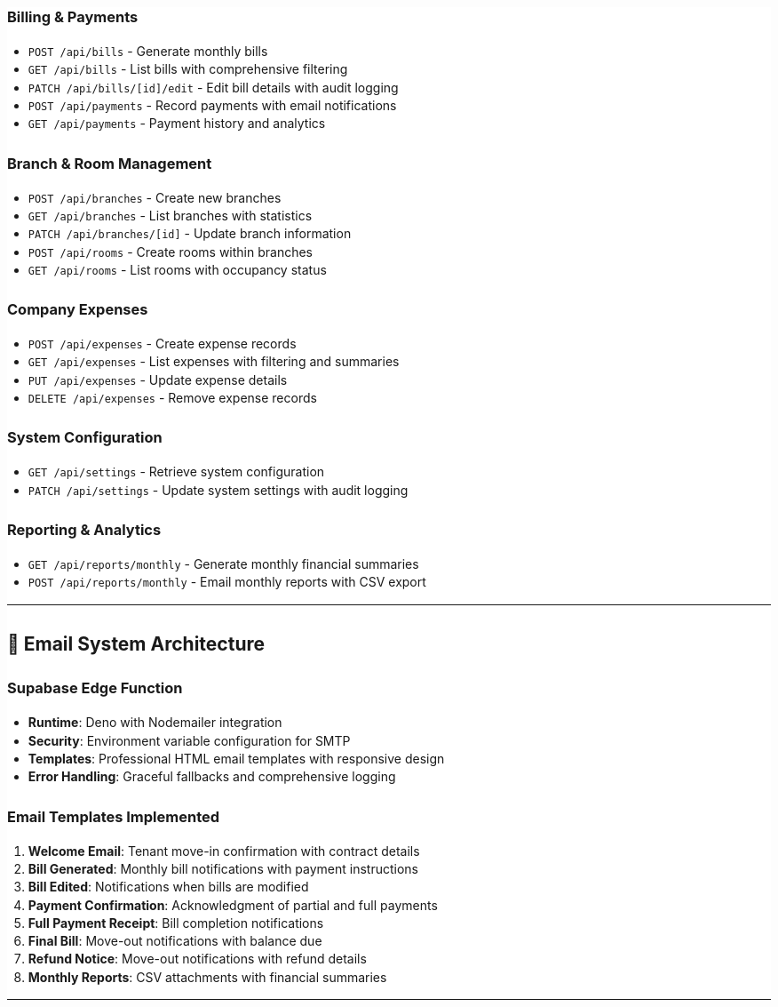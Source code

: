 ### Billing & Payments
- `POST /api/bills` - Generate monthly bills
- `GET /api/bills` - List bills with comprehensive filtering
- `PATCH /api/bills/[id]/edit` - Edit bill details with audit logging
- `POST /api/payments` - Record payments with email notifications
- `GET /api/payments` - Payment history and analytics

### Branch & Room Management
- `POST /api/branches` - Create new branches
- `GET /api/branches` - List branches with statistics
- `PATCH /api/branches/[id]` - Update branch information
- `POST /api/rooms` - Create rooms within branches
- `GET /api/rooms` - List rooms with occupancy status

### Company Expenses
- `POST /api/expenses` - Create expense records
- `GET /api/expenses` - List expenses with filtering and summaries
- `PUT /api/expenses` - Update expense details
- `DELETE /api/expenses` - Remove expense records

### System Configuration
- `GET /api/settings` - Retrieve system configuration
- `PATCH /api/settings` - Update system settings with audit logging

### Reporting & Analytics
- `GET /api/reports/monthly` - Generate monthly financial summaries
- `POST /api/reports/monthly` - Email monthly reports with CSV export

---

## 📧 Email System Architecture

### Supabase Edge Function
- **Runtime**: Deno with Nodemailer integration
- **Security**: Environment variable configuration for SMTP
- **Templates**: Professional HTML email templates with responsive design
- **Error Handling**: Graceful fallbacks and comprehensive logging

### Email Templates Implemented
1. **Welcome Email**: Tenant move-in confirmation with contract details
2. **Bill Generated**: Monthly bill notifications with payment instructions
3. **Bill Edited**: Notifications when bills are modified
4. **Payment Confirmation**: Acknowledgment of partial and full payments
5. **Full Payment Receipt**: Bill completion notifications
6. **Final Bill**: Move-out notifications with balance due
7. **Refund Notice**: Move-out notifications with refund details
8. **Monthly Reports**: CSV attachments with financial summaries

---
